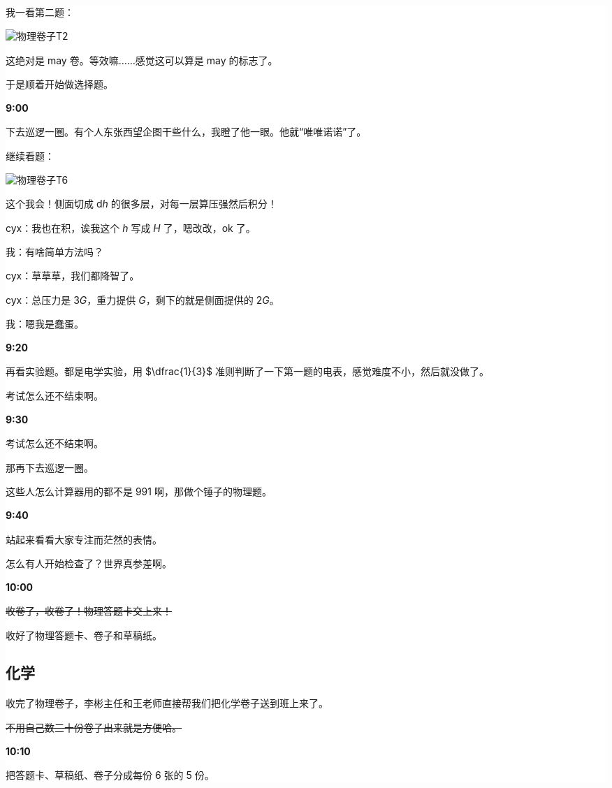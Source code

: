 我一看第二题：

![物理卷子T2](https://img.picgo.net/2023/07/26/physics-T2e7c2fdb25c062080.jpeg)

这绝对是 may 卷。等效嘛……感觉这可以算是 may 的标志了。

于是顺着开始做选择题。

**9:00**

下去巡逻一圈。有个人东张西望企图干些什么，我瞪了他一眼。他就“唯唯诺诺”了。

继续看题：

![物理卷子T6](https://img.picgo.net/2023/07/26/physics-T67cf08af8a9eb6ddd.jpeg)

这个我会！侧面切成 $\text{d}h$ 的很多层，对每一层算压强然后积分！

cyx：我也在积，诶我这个 $h$ 写成 $H$ 了，嗯改改，ok 了。

我：有啥简单方法吗？

cyx：草草草，我们都降智了。

cyx：总压力是 $3G$，重力提供 $G$，剩下的就是侧面提供的 $2G$。

我：嗯我是蠢蛋。

**9:20**

再看实验题。都是电学实验，用 $\dfrac{1}{3}$ 准则判断了一下第一题的电表，感觉难度不小，然后就没做了。

考试怎么还不结束啊。

**9:30**

考试怎么还不结束啊。

那再下去巡逻一圈。

这些人怎么计算器用的都不是 991 啊，那做个锤子的物理题。

**9:40**

站起来看看大家专注而茫然的表情。

怎么有人开始检查了？世界真参差啊。

**10:00**

~~收卷了，收卷了！物理答题卡交上来！~~

收好了物理答题卡、卷子和草稿纸。

## 化学

收完了物理卷子，李彬主任和王老师直接帮我们把化学卷子送到班上来了。

~~不用自己数三十份卷子出来就是方便哈。~~

**10:10**

把答题卡、草稿纸、卷子分成每份 $6$ 张的 $5$ 份。

